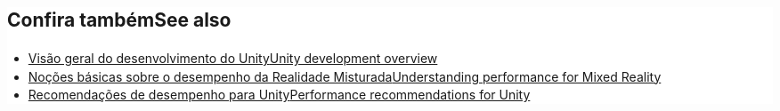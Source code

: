 ## <a name="see-also"></a><span data-ttu-id="b1fa6-252">Confira também</span><span class="sxs-lookup"><span data-stu-id="b1fa6-252">See also</span></span>

* [<span data-ttu-id="b1fa6-253">Visão geral do desenvolvimento do Unity</span><span class="sxs-lookup"><span data-stu-id="b1fa6-253">Unity development overview</span></span>](unity-development-overview.md)
* [<span data-ttu-id="b1fa6-254">Noções básicas sobre o desempenho da Realidade Misturada</span><span class="sxs-lookup"><span data-stu-id="b1fa6-254">Understanding performance for Mixed Reality</span></span>](understanding-performance-for-mixed-reality.md)
* [<span data-ttu-id="b1fa6-255">Recomendações de desempenho para Unity</span><span class="sxs-lookup"><span data-stu-id="b1fa6-255">Performance recommendations for Unity</span></span>](performance-recommendations-for-unity.md)
